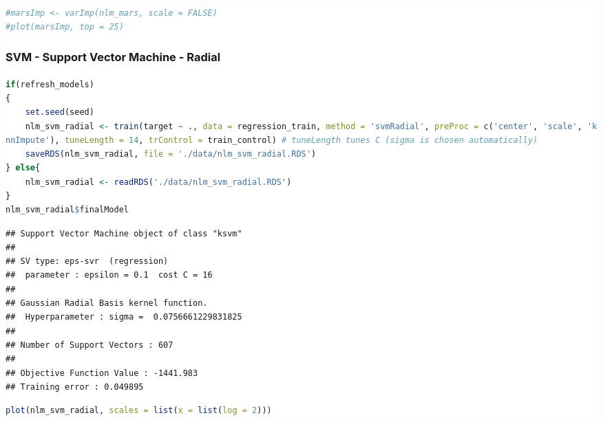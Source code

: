 
``` r
#marsImp <- varImp(nlm_mars, scale = FALSE)
#plot(marsImp, top = 25)
```

### SVM - Support Vector Machine - Radial

``` r
if(refresh_models)
{
    set.seed(seed)
    nlm_svm_radial <- train(target ~ ., data = regression_train, method = 'svmRadial', preProc = c('center', 'scale', 'knnImpute'), tuneLength = 14, trControl = train_control) # tuneLength tunes C (sigma is chosen automatically)
    saveRDS(nlm_svm_radial, file = './data/nlm_svm_radial.RDS')
} else{
    nlm_svm_radial <- readRDS('./data/nlm_svm_radial.RDS')
}
nlm_svm_radial$finalModel
```

    ## Support Vector Machine object of class "ksvm" 
    ## 
    ## SV type: eps-svr  (regression) 
    ##  parameter : epsilon = 0.1  cost C = 16 
    ## 
    ## Gaussian Radial Basis kernel function. 
    ##  Hyperparameter : sigma =  0.0756661229831825 
    ## 
    ## Number of Support Vectors : 607 
    ## 
    ## Objective Function Value : -1441.983 
    ## Training error : 0.049895

``` r
plot(nlm_svm_radial, scales = list(x = list(log = 2)))
```
